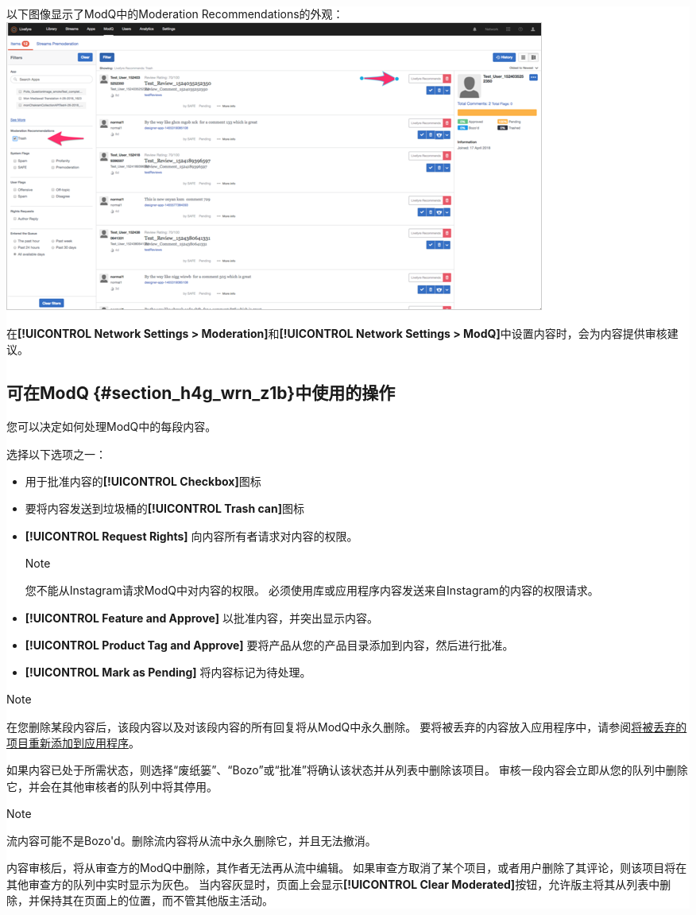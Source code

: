 以下图像显示了ModQ中的Moderation Recommendations的外观： ![](assets/mod_reco1.png)

在&#x200B;**[!UICONTROL Network Settings > Moderation]**&#x200B;和&#x200B;**[!UICONTROL Network Settings > ModQ]**&#x200B;中设置内容时，会为内容提供审核建议。

## 可在ModQ {#section_h4g_wrn_z1b}中使用的操作

您可以决定如何处理ModQ中的每段内容。

选择以下选项之一：

* 用于批准内容的&#x200B;**[!UICONTROL Checkbox]**&#x200B;图标
* 要将内容发送到垃圾桶的&#x200B;**[!UICONTROL Trash can]**&#x200B;图标
* **[!UICONTROL Request Rights]** 向内容所有者请求对内容的权限。

   >[!NOTE]
   >
   >您不能从Instagram请求ModQ中对内容的权限。 必须使用库或应用程序内容发送来自Instagram的内容的权限请求。

* **[!UICONTROL Feature and Approve]** 以批准内容，并突出显示内容。
* **[!UICONTROL Product Tag and Approve]** 要将产品从您的产品目录添加到内容，然后进行批准。
* **[!UICONTROL Mark as Pending]** 将内容标记为待处理。

>[!NOTE]
>
>在您删除某段内容后，该段内容以及对该段内容的所有回复将从ModQ中永久删除。 要将被丢弃的内容放入应用程序中，请参阅[将被丢弃的项目重新添加到应用程序](/help/using/c-features-livefyre/c-about-moderation/t-add-trashed-item-back-into-app.md#t_add_trashed_item_back_into_app)。

如果内容已处于所需状态，则选择“废纸篓”、“Bozo”或“批准”将确认该状态并从列表中删除该项目。 审核一段内容会立即从您的队列中删除它，并会在其他审核者的队列中将其停用。

>[!NOTE]
>
>流内容可能不是Bozo&#39;d。删除流内容将从流中永久删除它，并且无法撤消。

内容审核后，将从审查方的ModQ中删除，其作者无法再从流中编辑。 如果审查方取消了某个项目，或者用户删除了其评论，则该项目将在其他审查方的队列中实时显示为灰色。 当内容灰显时，页面上会显示&#x200B;**[!UICONTROL Clear Moderated]**&#x200B;按钮，允许版主将其从列表中删除，并保持其在页面上的位置，而不管其他版主活动。

